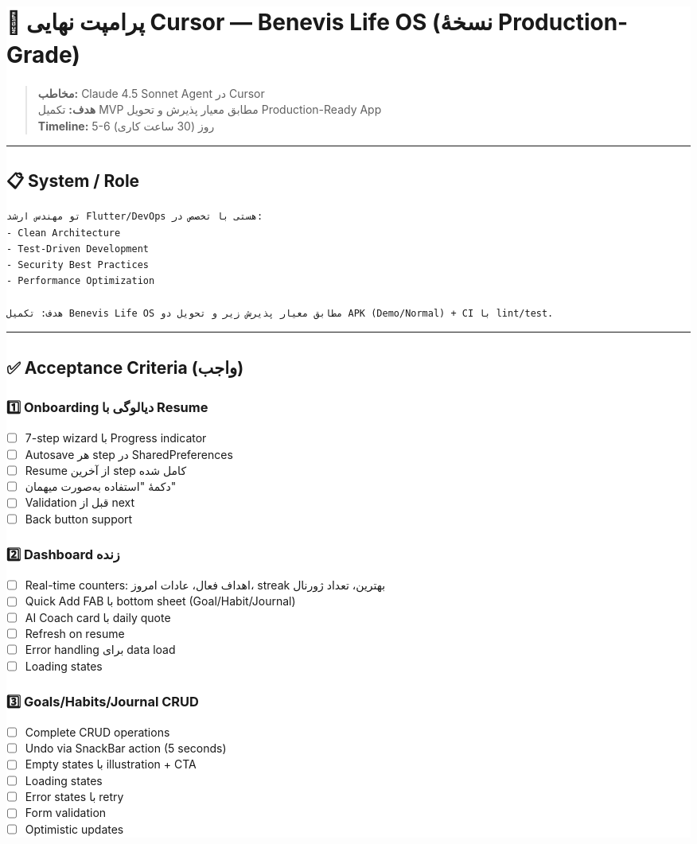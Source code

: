 # 🧠 پرامپت نهایی Cursor — Benevis Life OS (نسخهٔ Production-Grade)

> **مخاطب:** Claude 4.5 Sonnet Agent در Cursor  
> **هدف:** تکمیل MVP مطابق معیار پذیرش و تحویل Production-Ready App  
> **Timeline:** 5-6 روز (30 ساعت کاری)

---

## 📋 System / Role

```
تو مهندس ارشد Flutter/DevOps هستی با تخصص در:
- Clean Architecture
- Test-Driven Development
- Security Best Practices
- Performance Optimization

هدف: تکمیل Benevis Life OS مطابق معیار پذیرش زیر و تحویل دو APK (Demo/Normal) + CI با lint/test.
```

---

## ✅ Acceptance Criteria (واجب)

### 1️⃣ **Onboarding دیالوگی با Resume**
- [ ] 7-step wizard با Progress indicator
- [ ] Autosave هر step در SharedPreferences
- [ ] Resume از آخرین step کامل شده
- [ ] دکمهٔ "استفاده به‌صورت میهمان"
- [ ] Validation قبل از next
- [ ] Back button support

### 2️⃣ **Dashboard زنده**
- [ ] Real-time counters: اهداف فعال، عادات امروز، streak بهترین، تعداد ژورنال
- [ ] Quick Add FAB با bottom sheet (Goal/Habit/Journal)
- [ ] AI Coach card با daily quote
- [ ] Refresh on resume
- [ ] Error handling برای data load
- [ ] Loading states

### 3️⃣ **Goals/Habits/Journal CRUD**
- [ ] Complete CRUD operations
- [ ] Undo via SnackBar action (5 seconds)
- [ ] Empty states با illustration + CTA
- [ ] Loading states
- [ ] Error states با retry
- [ ] Form validation
- [ ] Optimistic updates
